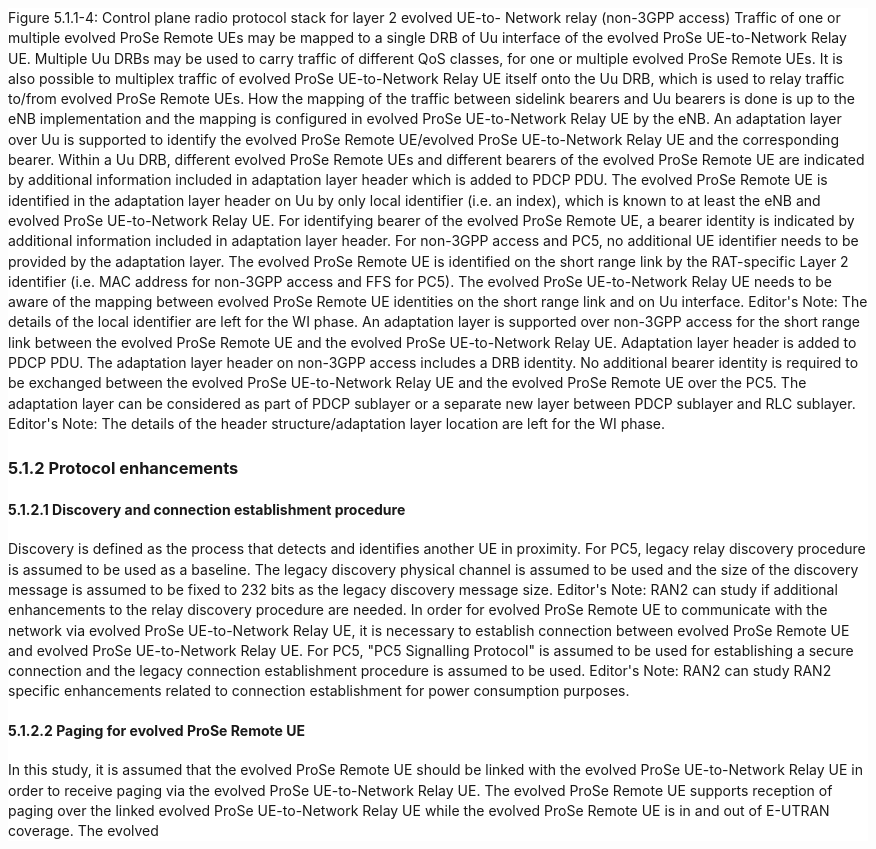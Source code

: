 Figure 5.1.1-4: Control plane radio protocol stack for layer 2 evolved UE-to-
Network relay (non-3GPP access)
Traffic of one or multiple evolved ProSe Remote UEs may be mapped to a single
DRB of Uu interface of the evolved ProSe UE-to-Network Relay UE. Multiple Uu
DRBs may be used to carry traffic of different QoS classes, for one or
multiple evolved ProSe Remote UEs. It is also possible to multiplex traffic of
evolved ProSe UE-to-Network Relay UE itself onto the Uu DRB, which is used to
relay traffic to/from evolved ProSe Remote UEs. How the mapping of the traffic
between sidelink bearers and Uu bearers is done is up to the eNB
implementation and the mapping is configured in evolved ProSe UE-to-Network
Relay UE by the eNB. An adaptation layer over Uu is supported to identify the
evolved ProSe Remote UE/evolved ProSe UE-to-Network Relay UE and the
corresponding bearer.
Within a Uu DRB, different evolved ProSe Remote UEs and different bearers of
the evolved ProSe Remote UE are indicated by additional information included
in adaptation layer header which is added to PDCP PDU. The evolved ProSe
Remote UE is identified in the adaptation layer header on Uu by only local
identifier (i.e. an index), which is known to at least the eNB and evolved
ProSe UE-to-Network Relay UE. For identifying bearer of the evolved ProSe
Remote UE, a bearer identity is indicated by additional information included
in adaptation layer header.
For non-3GPP access and PC5, no additional UE identifier needs to be provided
by the adaptation layer. The evolved ProSe Remote UE is identified on the
short range link by the RAT-specific Layer 2 identifier (i.e. MAC address for
non-3GPP access and FFS for PC5). The evolved ProSe UE-to-Network Relay UE
needs to be aware of the mapping between evolved ProSe Remote UE identities on
the short range link and on Uu interface.
Editor's Note: The details of the local identifier are left for the WI phase.
An adaptation layer is supported over non-3GPP access for the short range link
between the evolved ProSe Remote UE and the evolved ProSe UE-to-Network Relay
UE. Adaptation layer header is added to PDCP PDU. The adaptation layer header
on non-3GPP access includes a DRB identity. No additional bearer identity is
required to be exchanged between the evolved ProSe UE-to-Network Relay UE and
the evolved ProSe Remote UE over the PC5.
The adaptation layer can be considered as part of PDCP sublayer or a separate
new layer between PDCP sublayer and RLC sublayer.
Editor's Note: The details of the header structure/adaptation layer location
are left for the WI phase.
### 5.1.2 Protocol enhancements
#### 5.1.2.1 Discovery and connection establishment procedure
Discovery is defined as the process that detects and identifies another UE in
proximity. For PC5, legacy relay discovery procedure is assumed to be used as
a baseline. The legacy discovery physical channel is assumed to be used and
the size of the discovery message is assumed to be fixed to 232 bits as the
legacy discovery message size.
Editor's Note: RAN2 can study if additional enhancements to the relay
discovery procedure are needed.
In order for evolved ProSe Remote UE to communicate with the network via
evolved ProSe UE-to-Network Relay UE, it is necessary to establish connection
between evolved ProSe Remote UE and evolved ProSe UE-to-Network Relay UE. For
PC5, "PC5 Signalling Protocol\" is assumed to be used for establishing a
secure connection and the legacy connection establishment procedure is assumed
to be used.
Editor's Note: RAN2 can study RAN2 specific enhancements related to connection
establishment for power consumption purposes.
#### 5.1.2.2 Paging for evolved ProSe Remote UE
In this study, it is assumed that the evolved ProSe Remote UE should be linked
with the evolved ProSe UE-to-Network Relay UE in order to receive paging via
the evolved ProSe UE-to-Network Relay UE. The evolved ProSe Remote UE supports
reception of paging over the linked evolved ProSe UE-to-Network Relay UE while
the evolved ProSe Remote UE is in and out of E-UTRAN coverage. The evolved